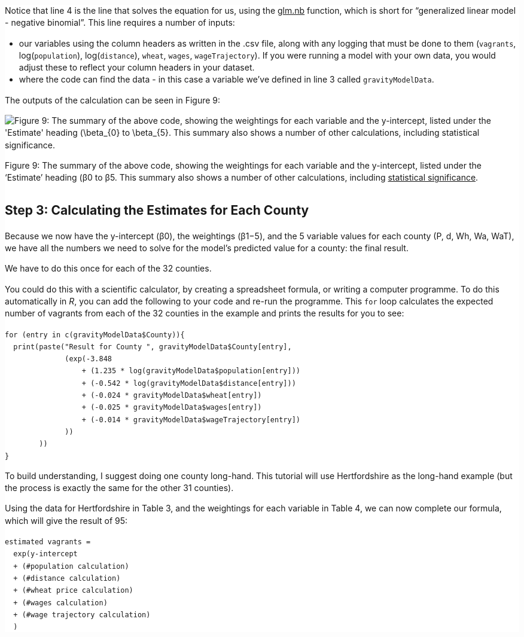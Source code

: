Notice that line 4 is the line that solves the equation for us, using the [glm.nb](https://stat.ethz.ch/R-manual/R-devel/library/MASS/html/glm.nb.html) function, which is short for “generalized linear model - negative binomial”. This line requires a number of inputs:

- our variables using the column headers as written in the .csv file, along with any logging that must be done to them (`vagrants`, log(`population`), log(`distance`), `wheat`, `wages`, `wageTrajectory`). If you were running a model with your own data, you would adjust these to reflect your column headers in your dataset.
- where the code can find the data - in this case a variable we’ve defined in line 3 called `gravityModelData`.

The outputs of the calculation can be seen in Figure 9:

![Figure 9: The summary of the above code, showing the weightings for each variable and the y-intercept, listed under the 'Estimate' heading ($\beta_{0}$ to $\beta_{5}$. This summary also shows a number of other calculations, including [statistical significance](https://en.wikipedia.org/wiki/Statistical_significance).](https://programminghistorian.org/images/gravity-model/figure9.png)

Figure 9: The summary of the above code, showing the weightings for each variable and the y-intercept, listed under the ‘Estimate’ heading (β0 to β5. This summary also shows a number of other calculations, including [statistical significance](https://en.wikipedia.org/wiki/Statistical_significance).

## Step 3: Calculating the Estimates for Each County

Because we now have the y-intercept (β0), the weightings (β1−5), and the 5 variable values for each county (P, d, Wh, Wa, WaT), we have all the numbers we need to solve for the model’s predicted value for a county: the final result.

We have to do this once for each of the 32 counties.

You could do this with a scientific calculator, by creating a spreadsheet formula, or writing a computer programme. To do this automatically in *R*, you can add the following to your code and re-run the programme. This `for` loop calculates the expected number of vagrants from each of the 32 counties in the example and prints the results for you to see:

```
for (entry in c(gravityModelData$County)){
  print(paste("Result for County ", gravityModelData$County[entry],
              (exp(-3.848
                  + (1.235 * log(gravityModelData$population[entry]))
                  + (-0.542 * log(gravityModelData$distance[entry]))
                  + (-0.024 * gravityModelData$wheat[entry])
                  + (-0.025 * gravityModelData$wages[entry])
                  + (-0.014 * gravityModelData$wageTrajectory[entry])
              ))
        ))
}
```

To build understanding, I suggest doing one county long-hand. This tutorial will use Hertfordshire as the long-hand example (but the process is exactly the same for the other 31 counties).

Using the data for Hertfordshire in Table 3, and the weightings for each variable in Table 4, we can now complete our formula, which will give the result of 95:

```
estimated vagrants =
  exp(y-intercept
  + (#population calculation)
  + (#distance calculation)
  + (#wheat price calculation)
  + (#wages calculation)
  + (#wage trajectory calculation)
  )
```
